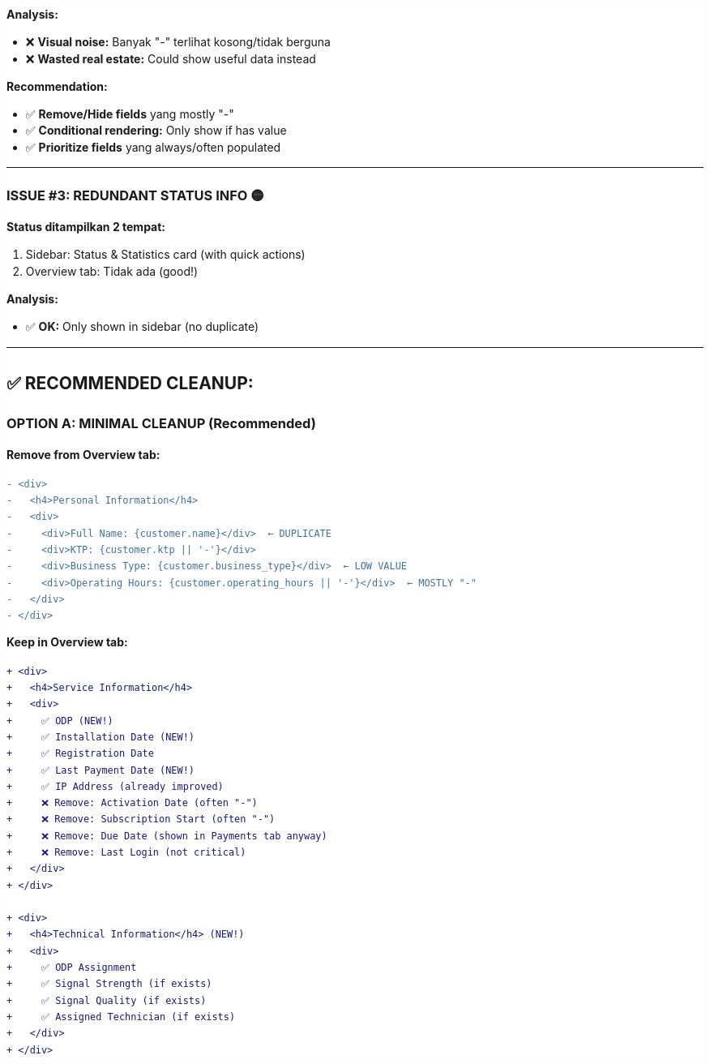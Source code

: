 **Analysis:**
- ❌ **Visual noise:** Banyak "-" terlihat kosong/tidak berguna
- ❌ **Wasted real estate:** Could show useful data instead

**Recommendation:**
- ✅ **Remove/Hide fields** yang mostly "-"
- ✅ **Conditional rendering:** Only show if has value
- ✅ **Prioritize fields** yang always/often populated

---

### **ISSUE #3: REDUNDANT STATUS INFO** 🟡

**Status ditampilkan 2 tempat:**
1. Sidebar: Status & Statistics card (with quick actions)
2. Overview tab: Tidak ada (good!)

**Analysis:**
- ✅ **OK:** Only shown in sidebar (no duplicate)

---

## ✅ **RECOMMENDED CLEANUP:**

### **OPTION A: MINIMAL CLEANUP (Recommended)**

**Remove from Overview tab:**
```diff
- <div>
-   <h4>Personal Information</h4>
-   <div>
-     <div>Full Name: {customer.name}</div>  ← DUPLICATE
-     <div>KTP: {customer.ktp || '-'}</div>
-     <div>Business Type: {customer.business_type}</div>  ← LOW VALUE
-     <div>Operating Hours: {customer.operating_hours || '-'}</div>  ← MOSTLY "-"
-   </div>
- </div>
```

**Keep in Overview tab:**
```diff
+ <div>
+   <h4>Service Information</h4>
+   <div>
+     ✅ ODP (NEW!)
+     ✅ Installation Date (NEW!)
+     ✅ Registration Date
+     ✅ Last Payment Date (NEW!)
+     ✅ IP Address (already improved)
+     ❌ Remove: Activation Date (often "-")
+     ❌ Remove: Subscription Start (often "-")
+     ❌ Remove: Due Date (shown in Payments tab anyway)
+     ❌ Remove: Last Login (not critical)
+   </div>
+ </div>

+ <div>
+   <h4>Technical Information</h4> (NEW!)
+   <div>
+     ✅ ODP Assignment
+     ✅ Signal Strength (if exists)
+     ✅ Signal Quality (if exists)
+     ✅ Assigned Technician (if exists)
+   </div>
+ </div>

```